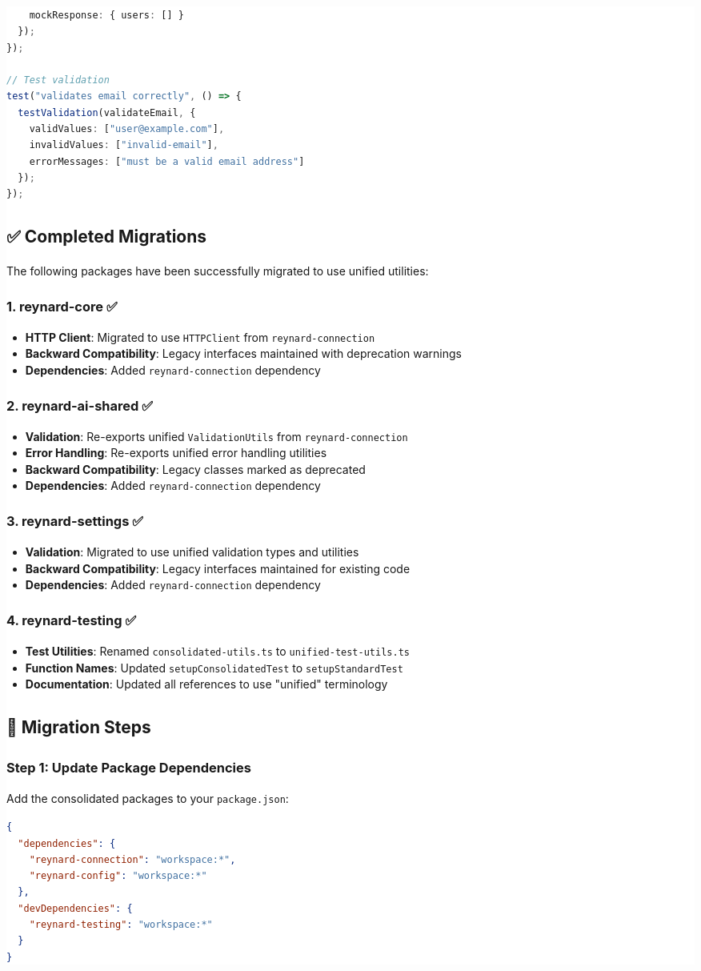 ```typescript
    mockResponse: { users: [] }
  });
});

// Test validation
test("validates email correctly", () => {
  testValidation(validateEmail, {
    validValues: ["user@example.com"],
    invalidValues: ["invalid-email"],
    errorMessages: ["must be a valid email address"]
  });
});
```

## ✅ Completed Migrations

The following packages have been successfully migrated to use unified utilities:

### 1. **reynard-core** ✅

- **HTTP Client**: Migrated to use `HTTPClient` from `reynard-connection`
- **Backward Compatibility**: Legacy interfaces maintained with deprecation warnings
- **Dependencies**: Added `reynard-connection` dependency

### 2. **reynard-ai-shared** ✅

- **Validation**: Re-exports unified `ValidationUtils` from `reynard-connection`
- **Error Handling**: Re-exports unified error handling utilities
- **Backward Compatibility**: Legacy classes marked as deprecated
- **Dependencies**: Added `reynard-connection` dependency

### 3. **reynard-settings** ✅

- **Validation**: Migrated to use unified validation types and utilities
- **Backward Compatibility**: Legacy interfaces maintained for existing code
- **Dependencies**: Added `reynard-connection` dependency

### 4. **reynard-testing** ✅

- **Test Utilities**: Renamed `consolidated-utils.ts` to `unified-test-utils.ts`
- **Function Names**: Updated `setupConsolidatedTest` to `setupStandardTest`
- **Documentation**: Updated all references to use "unified" terminology

## 🔄 Migration Steps

### Step 1: Update Package Dependencies

Add the consolidated packages to your `package.json`:

```json
{
  "dependencies": {
    "reynard-connection": "workspace:*",
    "reynard-config": "workspace:*"
  },
  "devDependencies": {
    "reynard-testing": "workspace:*"
  }
}
```

